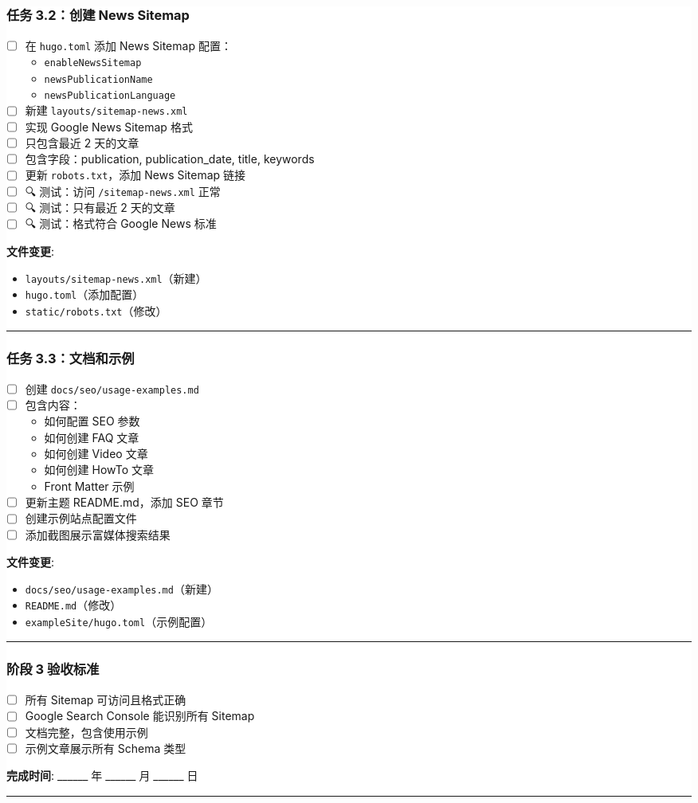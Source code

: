 
### 任务 3.2：创建 News Sitemap

- [ ] 在 `hugo.toml` 添加 News Sitemap 配置：
  - `enableNewsSitemap`
  - `newsPublicationName`
  - `newsPublicationLanguage`
- [ ] 新建 `layouts/sitemap-news.xml`
- [ ] 实现 Google News Sitemap 格式
- [ ] 只包含最近 2 天的文章
- [ ] 包含字段：publication, publication_date, title, keywords
- [ ] 更新 `robots.txt`，添加 News Sitemap 链接
- [ ] 🔍 测试：访问 `/sitemap-news.xml` 正常
- [ ] 🔍 测试：只有最近 2 天的文章
- [ ] 🔍 测试：格式符合 Google News 标准

**文件变更**:
- `layouts/sitemap-news.xml`（新建）
- `hugo.toml`（添加配置）
- `static/robots.txt`（修改）

---

### 任务 3.3：文档和示例

- [ ] 创建 `docs/seo/usage-examples.md`
- [ ] 包含内容：
  - 如何配置 SEO 参数
  - 如何创建 FAQ 文章
  - 如何创建 Video 文章
  - 如何创建 HowTo 文章
  - Front Matter 示例
- [ ] 更新主题 README.md，添加 SEO 章节
- [ ] 创建示例站点配置文件
- [ ] 添加截图展示富媒体搜索结果

**文件变更**:
- `docs/seo/usage-examples.md`（新建）
- `README.md`（修改）
- `exampleSite/hugo.toml`（示例配置）

---

### 阶段 3 验收标准

- [ ] 所有 Sitemap 可访问且格式正确
- [ ] Google Search Console 能识别所有 Sitemap
- [ ] 文档完整，包含使用示例
- [ ] 示例文章展示所有 Schema 类型

**完成时间**: ______ 年 ______ 月 ______ 日

---
